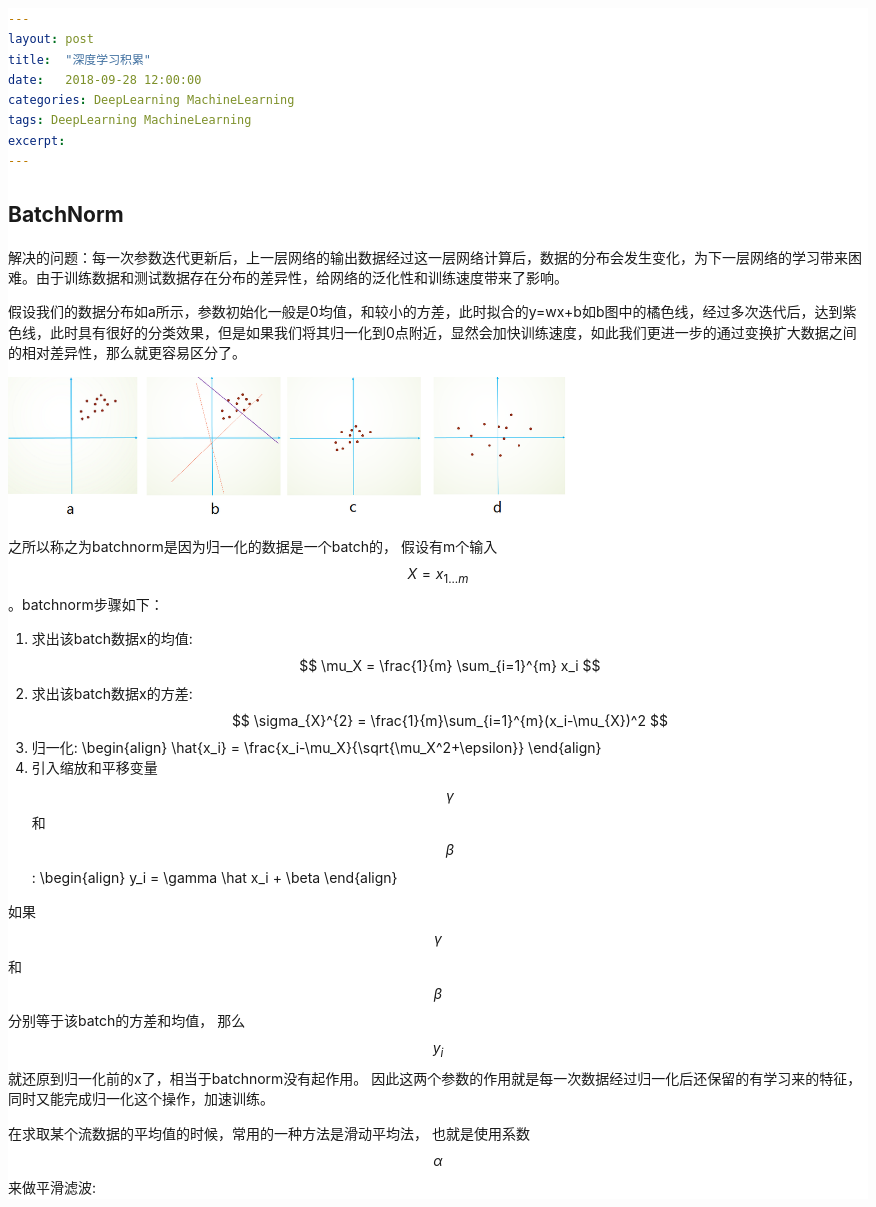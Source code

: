 ```yaml
---
layout: post
title:  "深度学习积累"
date:   2018-09-28 12:00:00
categories: DeepLearning MachineLearning
tags: DeepLearning MachineLearning
excerpt: 
---
```


## BatchNorm

解决的问题：每一次参数迭代更新后，上一层网络的输出数据经过这一层网络计算后，数据的分布会发生变化，为下一层网络的学习带来困难。由于训练数据和测试数据存在分布的差异性，给网络的泛化性和训练速度带来了影响。

假设我们的数据分布如a所示，参数初始化一般是0均值，和较小的方差，此时拟合的y=wx+b如b图中的橘色线，经过多次迭代后，达到紫色线，此时具有很好的分类效果，但是如果我们将其归一化到0点附近，显然会加快训练速度，如此我们更进一步的通过变换扩大数据之间的相对差异性，那么就更容易区分了。

<img src="/images/dl/1.png" width="65%" height="65%">

之所以称之为batchnorm是因为归一化的数据是一个batch的，
假设有m个输入$$ X ={ x_{1...m} } $$。batchnorm步骤如下：

1. 求出该batch数据x的均值: $$ \mu_X = \frac{1}{m} \sum_{i=1}^{m} x_i $$
2. 求出该batch数据x的方差: $$ \sigma_{X}^{2} = \frac{1}{m}\sum_{i=1}^{m}(x_i-\mu_{X})^2 $$
3. 归一化: 
\begin{align}
 \hat{x_i} = \frac{x_i-\mu_X}{\sqrt{\mu_X^2+\epsilon}} 
\end{align}
4. 引入缩放和平移变量$$ \gamma $$ 和 $$ \beta $$: 
\begin{align}
 y_i = \gamma \hat x_i + \beta 
\end{align}

如果$$ \gamma $$ 和 $$ \beta $$分别等于该batch的方差和均值，
那么$$ y_i $$就还原到归一化前的x了，相当于batchnorm没有起作用。
因此这两个参数的作用就是每一次数据经过归一化后还保留的有学习来的特征，
同时又能完成归一化这个操作，加速训练。

在求取某个流数据的平均值的时候，常用的一种方法是滑动平均法，
也就是使用系数$$ \alpha $$来做平滑滤波:
